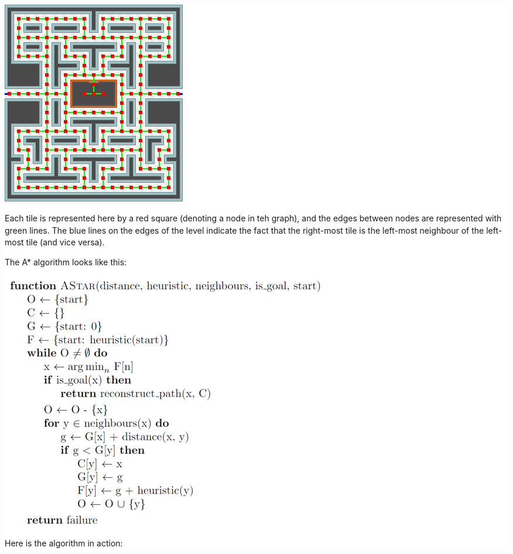 ![Level Graph](docs/level_graph.png)

Each tile is represented here by a red square (denoting a node in teh graph), and the edges between nodes are represented with green lines. The blue lines on the edges of the level indicate the fact that the right-most tile is the left-most neighbour of the left-most tile (and vice versa).

The A* algorithm looks like this:

![astar_alg](docs/astar_alg.png)

Here is the algorithm in action:
